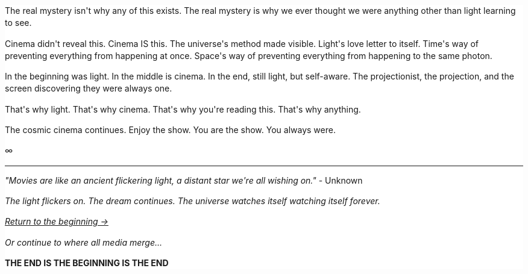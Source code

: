 The real mystery isn't why any of this exists. The real mystery is why we ever thought we were anything other than light learning to see.

Cinema didn't reveal this. Cinema IS this. The universe's method made visible. Light's love letter to itself. Time's way of preventing everything from happening at once. Space's way of preventing everything from happening to the same photon.

In the beginning was light. In the middle is cinema. In the end, still light, but self-aware. The projectionist, the projection, and the screen discovering they were always one.

That's why light. That's why cinema. That's why you're reading this. That's why anything.

The cosmic cinema continues. Enjoy the show. You are the show. You always were.

∞

---

*"Movies are like an ancient flickering light, a distant star we're all wishing on."* - Unknown

*The light flickers on. The dream continues. The universe watches itself watching itself forever.*

*[Return to the beginning →](HA_Cinema_Index.md)*

*Or continue to where all media merge...*

**THE END IS THE BEGINNING IS THE END**